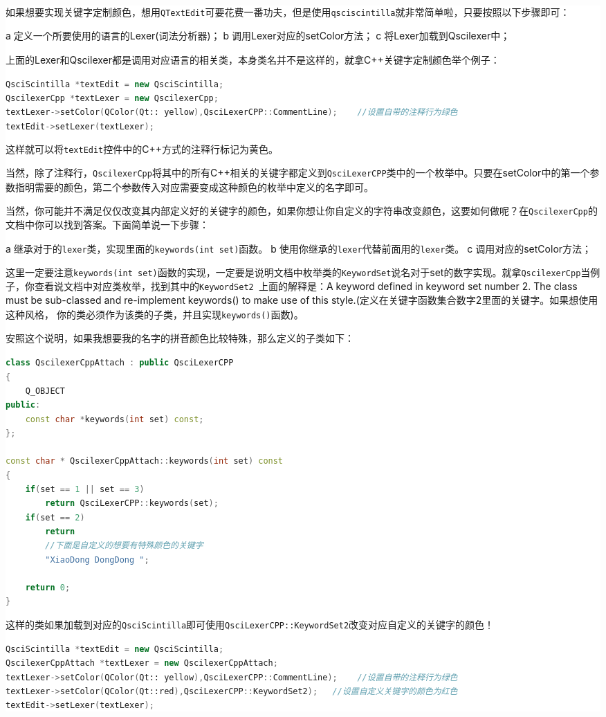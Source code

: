 如果想要实现关键字定制颜色，想用`QTextEdit`可要花费一番功夫，但是使用`qsciscintilla`就非常简单啦，只要按照以下步骤即可：

a 定义一个所要使用的语言的Lexer(词法分析器)；
b 调用Lexer对应的setColor方法；
c 将Lexer加载到Qscilexer中；

上面的Lexer和Qscilexer都是调用对应语言的相关类，本身类名并不是这样的，就拿C++关键字定制颜色举个例子：

```C++
QsciScintilla *textEdit = new QsciScintilla;
QscilexerCpp *textLexer = new QscilexerCpp;
textLexer->setColor(QColor(Qt:: yellow),QsciLexerCPP::CommentLine);    //设置自带的注释行为绿色
textEdit->setLexer(textLexer);
```

这样就可以将`textEdit`控件中的C++方式的注释行标记为黄色。

当然，除了注释行，`QscilexerCpp`将其中的所有C++相关的关键字都定义到`QsciLexerCPP`类中的一个枚举中。只要在setColor中的第一个参数指明需要的颜色，第二个参数传入对应需要变成这种颜色的枚举中定义的名字即可。

当然，你可能并不满足仅仅改变其内部定义好的关键字的颜色，如果你想让你自定义的字符串改变颜色，这要如何做呢？在`QscilexerCpp`的文档中你可以找到答案。下面简单说一下步骤：

a 继承对于的`lexer`类，实现里面的`keywords(int set)`函数。
b 使用你继承的`lexer`代替前面用的`lexer`类。
c 调用对应的setColor方法；

这里一定要注意`keywords(int set)`函数的实现，一定要是说明文档中枚举类的`KeywordSet`说名对于set的数字实现。就拿`QscilexerCpp`当例子，你查看说文档中对应类枚举，找到其中的`KeywordSet2 `上面的解释是：A keyword defined in keyword set number 2. The class must be sub-classed and re-implement keywords() to make use of this style.(定义在关键字函数集合数字2里面的关键字。如果想使用这种风格， 你的类必须作为该类的子类，并且实现`keywords()`函数)。

安照这个说明，如果我想要我的名字的拼音颜色比较特殊，那么定义的子类如下：

```C++
class QscilexerCppAttach : public QsciLexerCPP
{
    Q_OBJECT
public:
    const char *keywords(int set) const;
};

const char * QscilexerCppAttach::keywords(int set) const
{
    if(set == 1 || set == 3)
        return QsciLexerCPP::keywords(set);
    if(set == 2)
        return
        //下面是自定义的想要有特殊颜色的关键字
        "XiaoDong DongDong ";

    return 0;
}
```

这样的类如果加载到对应的`QsciScintilla`即可使用`QsciLexerCPP::KeywordSet2`改变对应自定义的关键字的颜色！

```C++
QsciScintilla *textEdit = new QsciScintilla;
QscilexerCppAttach *textLexer = new QscilexerCppAttach;
textLexer->setColor(QColor(Qt:: yellow),QsciLexerCPP::CommentLine);    //设置自带的注释行为绿色
textLexer->setColor(QColor(Qt::red),QsciLexerCPP::KeywordSet2);   //设置自定义关键字的颜色为红色
textEdit->setLexer(textLexer);
```
